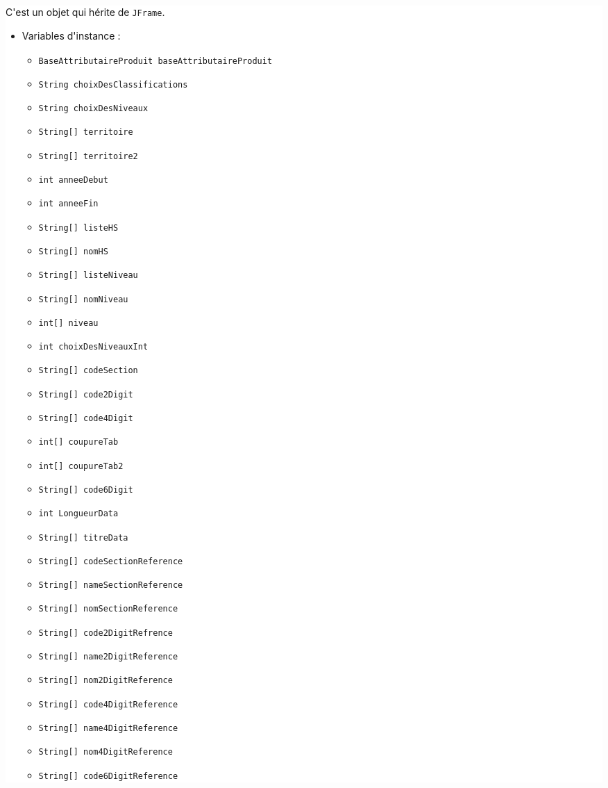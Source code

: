 C'est un objet qui hérite de `JFrame`.

- Variables d'instance :
	
	- `BaseAttributaireProduit baseAttributaireProduit`
	
	- `String choixDesClassifications`
	
	- `String choixDesNiveaux`
	
	- `String[] territoire`
	
	- `String[] territoire2`
	
	- `int anneeDebut`
	
	- `int anneeFin`
	
	- `String[] listeHS`
	
	- `String[] nomHS`
	
	- `String[] listeNiveau`
	
	- `String[] nomNiveau`
	
	- `int[] niveau`
	
	- `int choixDesNiveauxInt`
	
	- `String[] codeSection`
	
	- `String[] code2Digit`
	
	- `String[] code4Digit`
	
	- `int[] coupureTab`
	
	- `int[] coupureTab2`
	
	- `String[] code6Digit`
	
	- `int LongueurData`
	
	- `String[] titreData`
	
	- `String[] codeSectionReference`
	
	- `String[] nameSectionReference`
	
	- `String[] nomSectionReference`
	
	- `String[] code2DigitRefrence`
	
	- `String[] name2DigitReference`
	
	- `String[] nom2DigitReference`
	
	- `String[] code4DigitReference`
	
	- `String[] name4DigitReference`
	
	- `String[] nom4DigitReference`
	
	- `String[] code6DigitReference`
	